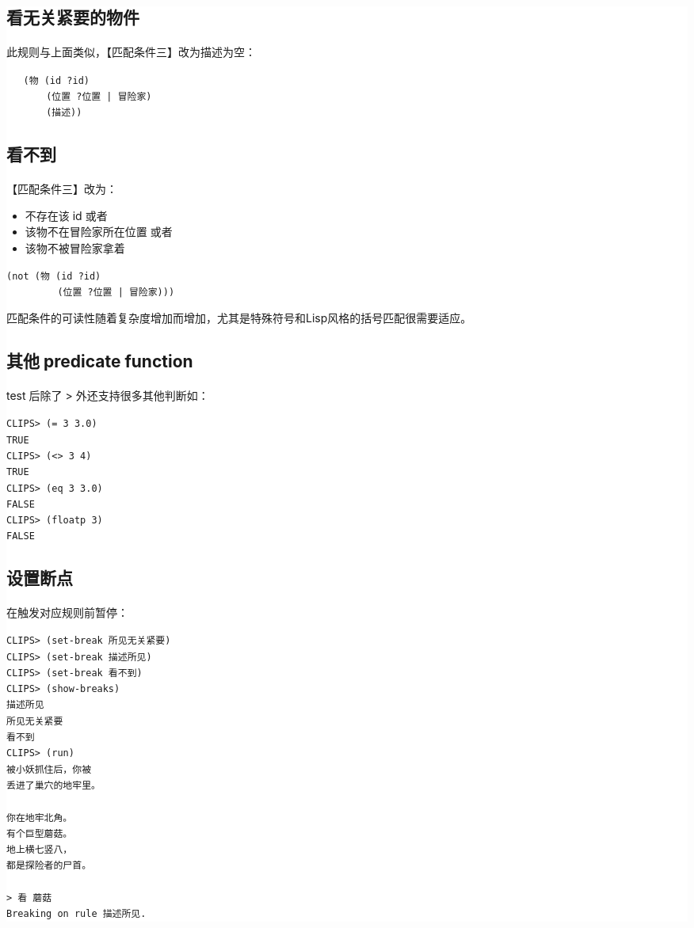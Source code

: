 ## 看无关紧要的物件

此规则与上面类似，【匹配条件三】改为描述为空：

```
   (物 (id ?id)
       (位置 ?位置 | 冒险家)
       (描述))
```

## 看不到

【匹配条件三】改为：
- 不存在该 id 或者 
- 该物不在冒险家所在位置 或者
- 该物不被冒险家拿着

```
(not (物 (id ?id)
         (位置 ?位置 | 冒险家)))
```

匹配条件的可读性随着复杂度增加而增加，尤其是特殊符号和Lisp风格的括号匹配很需要适应。

## 其他 predicate function

test 后除了 > 外还支持很多其他判断如：

```
CLIPS> (= 3 3.0)
TRUE
CLIPS> (<> 3 4)
TRUE
CLIPS> (eq 3 3.0)
FALSE
CLIPS> (floatp 3)
FALSE
```

## 设置断点

在触发对应规则前暂停：

```
CLIPS> (set-break 所见无关紧要)
CLIPS> (set-break 描述所见)
CLIPS> (set-break 看不到)
CLIPS> (show-breaks)
描述所见
所见无关紧要
看不到
CLIPS> (run)
被小妖抓住后，你被
丢进了巢穴的地牢里。

你在地牢北角。
有个巨型蘑菇。
地上横七竖八，
都是探险者的尸首。

> 看 蘑菇
Breaking on rule 描述所见.
```
